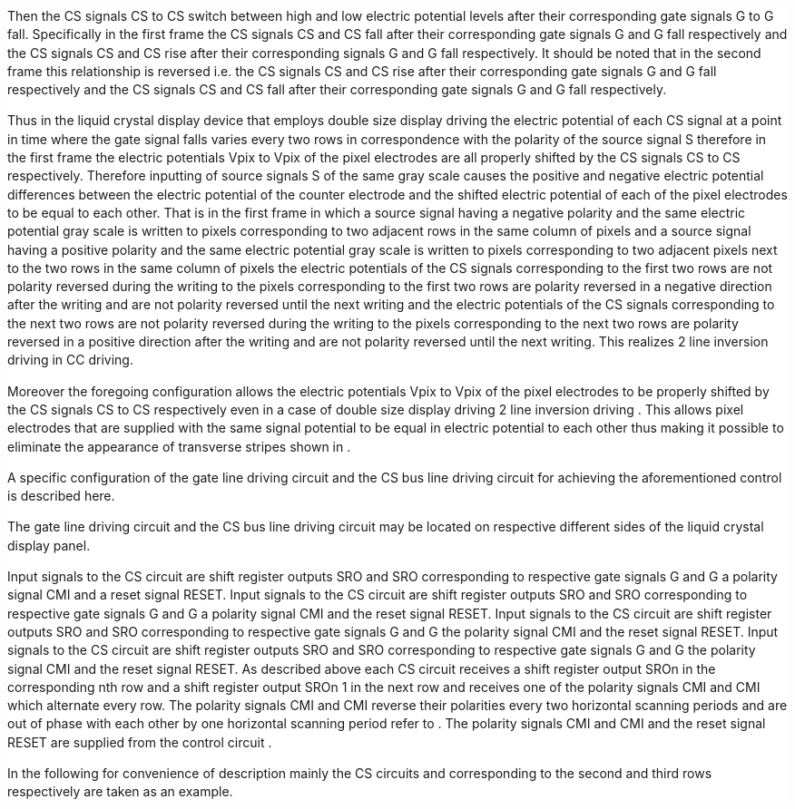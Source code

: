 Then the CS signals CS to CS switch between high and low electric potential levels after their corresponding gate signals G to G fall. Specifically in the first frame the CS signals CS and CS fall after their corresponding gate signals G and G fall respectively and the CS signals CS and CS rise after their corresponding signals G and G fall respectively. It should be noted that in the second frame this relationship is reversed i.e. the CS signals CS and CS rise after their corresponding gate signals G and G fall respectively and the CS signals CS and CS fall after their corresponding gate signals G and G fall respectively.

Thus in the liquid crystal display device that employs double size display driving the electric potential of each CS signal at a point in time where the gate signal falls varies every two rows in correspondence with the polarity of the source signal S therefore in the first frame the electric potentials Vpix to Vpix of the pixel electrodes are all properly shifted by the CS signals CS to CS respectively. Therefore inputting of source signals S of the same gray scale causes the positive and negative electric potential differences between the electric potential of the counter electrode and the shifted electric potential of each of the pixel electrodes to be equal to each other. That is in the first frame in which a source signal having a negative polarity and the same electric potential gray scale is written to pixels corresponding to two adjacent rows in the same column of pixels and a source signal having a positive polarity and the same electric potential gray scale is written to pixels corresponding to two adjacent pixels next to the two rows in the same column of pixels the electric potentials of the CS signals corresponding to the first two rows are not polarity reversed during the writing to the pixels corresponding to the first two rows are polarity reversed in a negative direction after the writing and are not polarity reversed until the next writing and the electric potentials of the CS signals corresponding to the next two rows are not polarity reversed during the writing to the pixels corresponding to the next two rows are polarity reversed in a positive direction after the writing and are not polarity reversed until the next writing. This realizes 2 line inversion driving in CC driving.

Moreover the foregoing configuration allows the electric potentials Vpix to Vpix of the pixel electrodes to be properly shifted by the CS signals CS to CS respectively even in a case of double size display driving 2 line inversion driving . This allows pixel electrodes that are supplied with the same signal potential to be equal in electric potential to each other thus making it possible to eliminate the appearance of transverse stripes shown in .

A specific configuration of the gate line driving circuit and the CS bus line driving circuit for achieving the aforementioned control is described here.

The gate line driving circuit and the CS bus line driving circuit may be located on respective different sides of the liquid crystal display panel.

Input signals to the CS circuit are shift register outputs SRO and SRO corresponding to respective gate signals G and G a polarity signal CMI and a reset signal RESET. Input signals to the CS circuit are shift register outputs SRO and SRO corresponding to respective gate signals G and G a polarity signal CMI and the reset signal RESET. Input signals to the CS circuit are shift register outputs SRO and SRO corresponding to respective gate signals G and G the polarity signal CMI and the reset signal RESET. Input signals to the CS circuit are shift register outputs SRO and SRO corresponding to respective gate signals G and G the polarity signal CMI and the reset signal RESET. As described above each CS circuit receives a shift register output SROn in the corresponding nth row and a shift register output SROn 1 in the next row and receives one of the polarity signals CMI and CMI which alternate every row. The polarity signals CMI and CMI reverse their polarities every two horizontal scanning periods and are out of phase with each other by one horizontal scanning period refer to . The polarity signals CMI and CMI and the reset signal RESET are supplied from the control circuit .

In the following for convenience of description mainly the CS circuits and corresponding to the second and third rows respectively are taken as an example.
